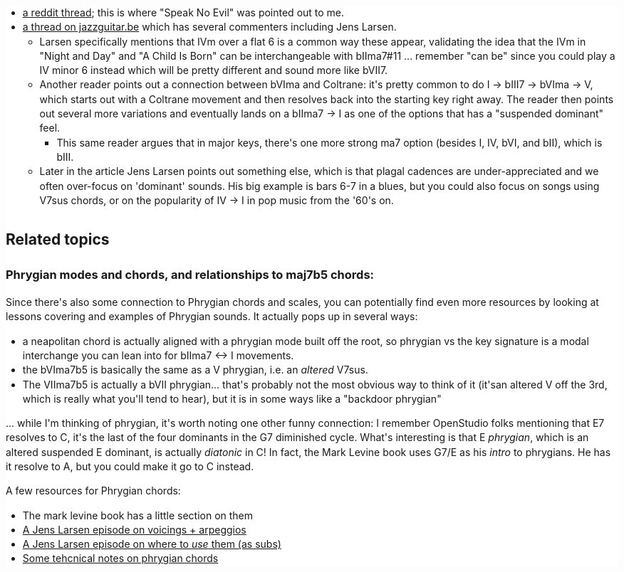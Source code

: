   - [a reddit thread](https://www.reddit.com/r/musictheory/comments/7fhxjv/in_what_context_can_i_use_a_maj711_chord/);
    this is where "Speak No Evil" was pointed out to me.
  - [a thread on jazzguitar.be](https://www.jazzguitar.be/forum/comping-chords-chord-progressions/21893-theory-behind-using-m7-chords-dominants.html)
    which has several commenters including Jens Larsen.
    - Larsen specifically mentions that IVm over a flat 6 is a common way these
      appear, validating the idea that the IVm in "Night and Day" and "A Child
      Is Born" can be interchangeable with bIIma7#11
      ... remember "can be" since you could play a IV minor 6 instead which
          will be pretty different and sound more like bVII7.
    - Another reader points out a connection between bVIma and Coltrane:
      it's pretty common to do I -> bIII7 -> bVIma -> V, which starts out
      with a Coltrane movement and then resolves back into the starting key
      right away. The reader then points out several more variations and
      eventually lands on a bIIma7 -> I as one of the options that has
      a "suspended dominant" feel.
      - This same reader argues that in major keys, there's one more strong
        ma7 option (besides I, IV, bVI, and bII), which is bIII.
    - Later in the article Jens Larsen points out something else, which
      is that plagal cadences are under-appreciated and we often over-focus
      on 'dominant' sounds. His big example is bars 6-7 in a blues, but
      you could also focus on songs using V7sus chords, or on the popularity
      of IV -> I in pop music from the '60's on.

## Related topics

### Phrygian modes and chords, and relationships to maj7b5 chords:

Since there's also some connection to Phrygian chords and scales, you can potentially
find even more resources by looking at lessons covering and examples of Phrygian
sounds. It actually pops up in several ways:
- a neapolitan chord is actually aligned with a phrygian mode built off the root,
  so phrygian vs the key signature is a modal interchange you can lean into for
  bIIma7 <-> I movements.
- the bVIma7b5 is basically the same as a V phrygian, i.e. an *altered* V7sus.
- The VIIma7b5 is actually a bVII phrygian... that's probably not the most
  obvious way to think of it (it'san altered V off the 3rd, which is really what
  you'll tend to hear), but it is in some ways like a "backdoor phrygian"

... while I'm thinking of phrygian, it's worth noting one other funny connection: I
remember OpenStudio folks mentioning that E7 resolves to C, it's the last of the four
dominants in the G7 diminished cycle. What's interesting is that E *phrygian*, which
is an altered suspended E dominant, is actually *diatonic* in C! In fact, the Mark
Levine book uses G7/E as his *intro* to phrygians. He has it resolve to A, but you
could make it go to C instead.

A few resources for Phrygian chords:
- The mark levine book has a little section on them
- [A Jens Larsen episode on voicings + arpeggios](https://jenslarsen.nl/phrygian-chords/)
- [A Jens Larsen episode on where to *use* them (as subs)](https://www.youtube.com/watch?v=qbPLmG89lX8)
- [Some tehcnical notes on phrygian chords](https://www.thejazzpianosite.com/jazz-piano-lessons/jazz-chords/phrygian-chords/)
